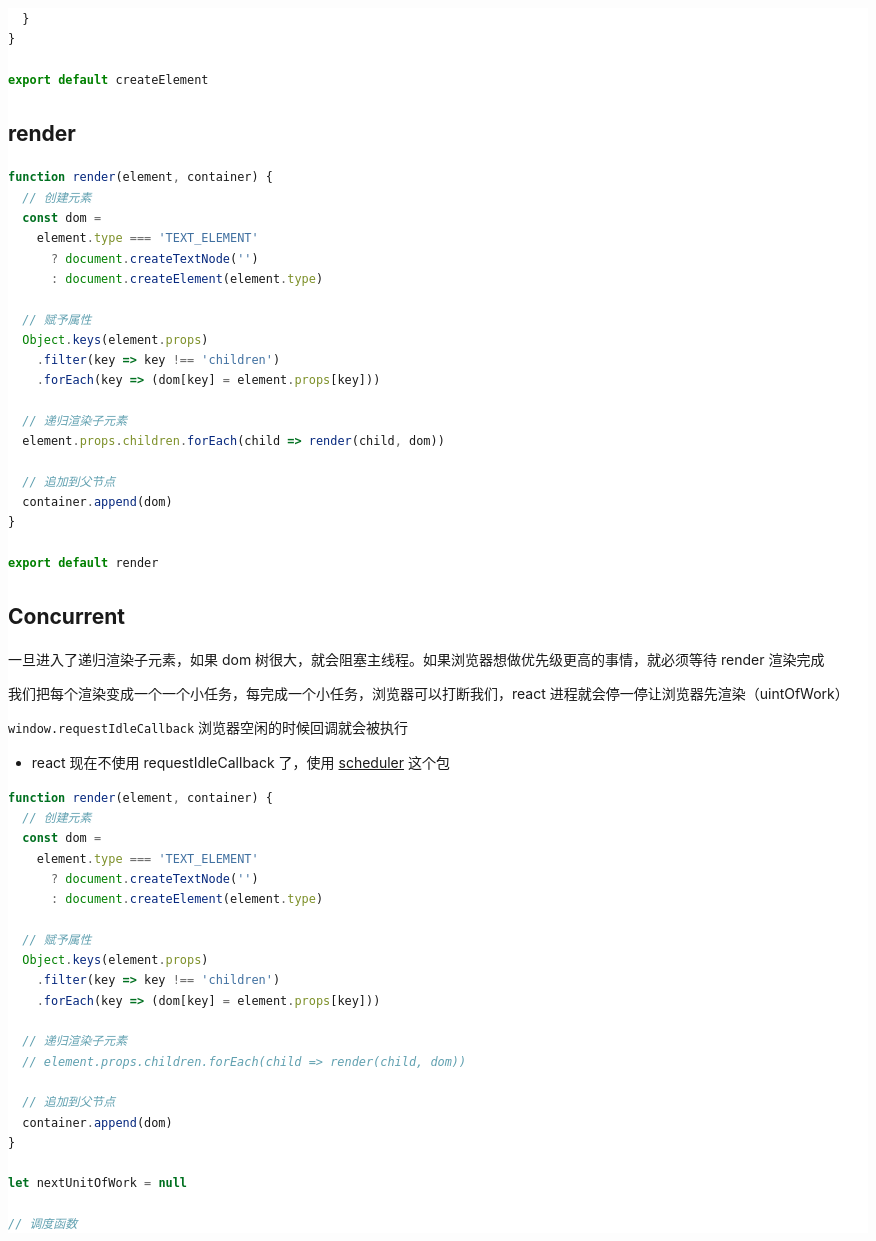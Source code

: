 ```js
  }
}

export default createElement
```

## render

```js
function render(element, container) {
  // 创建元素
  const dom =
    element.type === 'TEXT_ELEMENT'
      ? document.createTextNode('')
      : document.createElement(element.type)

  // 赋予属性
  Object.keys(element.props)
    .filter(key => key !== 'children')
    .forEach(key => (dom[key] = element.props[key]))

  // 递归渲染子元素
  element.props.children.forEach(child => render(child, dom))

  // 追加到父节点
  container.append(dom)
}

export default render
```

## Concurrent

一旦进入了递归渲染子元素，如果 dom 树很大，就会阻塞主线程。如果浏览器想做优先级更高的事情，就必须等待 render 渲染完成

我们把每个渲染变成一个一个小任务，每完成一个小任务，浏览器可以打断我们，react 进程就会停一停让浏览器先渲染（uintOfWork）

`window.requestIdleCallback` 浏览器空闲的时候回调就会被执行

- react 现在不使用 requestIdleCallback 了，使用 [scheduler](https://github.com/facebook/react/tree/main/packages/scheduler) 这个包

```js
function render(element, container) {
  // 创建元素
  const dom =
    element.type === 'TEXT_ELEMENT'
      ? document.createTextNode('')
      : document.createElement(element.type)

  // 赋予属性
  Object.keys(element.props)
    .filter(key => key !== 'children')
    .forEach(key => (dom[key] = element.props[key]))

  // 递归渲染子元素
  // element.props.children.forEach(child => render(child, dom))

  // 追加到父节点
  container.append(dom)
}

let nextUnitOfWork = null

// 调度函数
```
